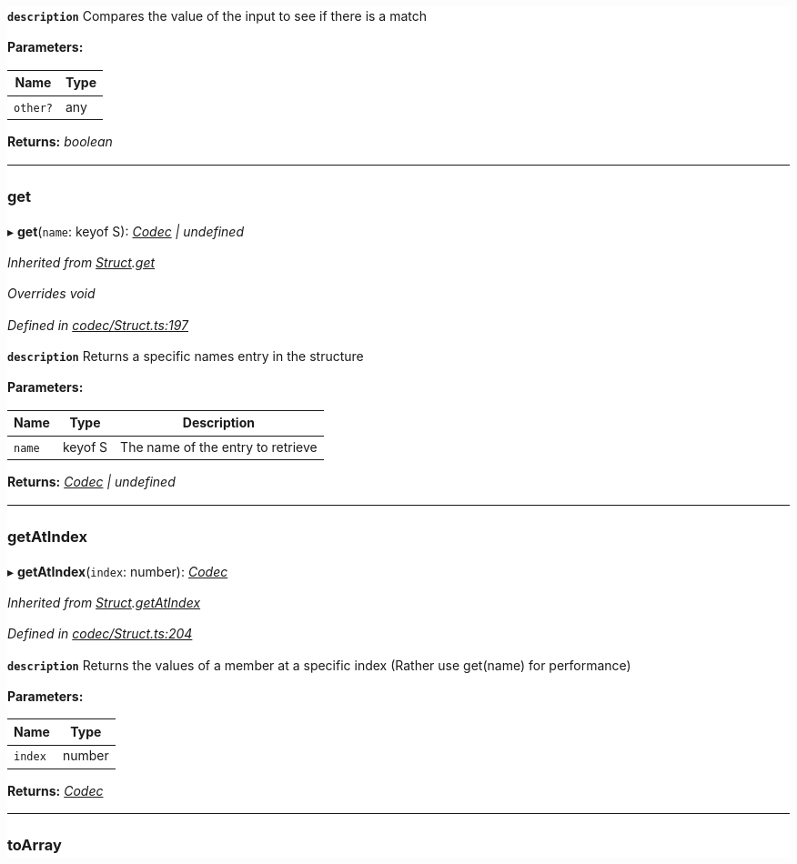 **`description`** Compares the value of the input to see if there is a match

**Parameters:**

Name | Type |
------ | ------ |
`other?` | any |

**Returns:** *boolean*

___

###  get

▸ **get**(`name`: keyof S): *[Codec](_types_.codec.md) | undefined*

*Inherited from [Struct](../classes/_codec_struct_.struct.md).[get](../classes/_codec_struct_.struct.md#get)*

*Overrides void*

*Defined in [codec/Struct.ts:197](https://github.com/polkadot-js/api/blob/fb4c840549/packages/types/src/codec/Struct.ts#L197)*

**`description`** Returns a specific names entry in the structure

**Parameters:**

Name | Type | Description |
------ | ------ | ------ |
`name` | keyof S | The name of the entry to retrieve  |

**Returns:** *[Codec](_types_.codec.md) | undefined*

___

###  getAtIndex

▸ **getAtIndex**(`index`: number): *[Codec](_types_.codec.md)*

*Inherited from [Struct](../classes/_codec_struct_.struct.md).[getAtIndex](../classes/_codec_struct_.struct.md#getatindex)*

*Defined in [codec/Struct.ts:204](https://github.com/polkadot-js/api/blob/fb4c840549/packages/types/src/codec/Struct.ts#L204)*

**`description`** Returns the values of a member at a specific index (Rather use get(name) for performance)

**Parameters:**

Name | Type |
------ | ------ |
`index` | number |

**Returns:** *[Codec](_types_.codec.md)*

___

###  toArray
